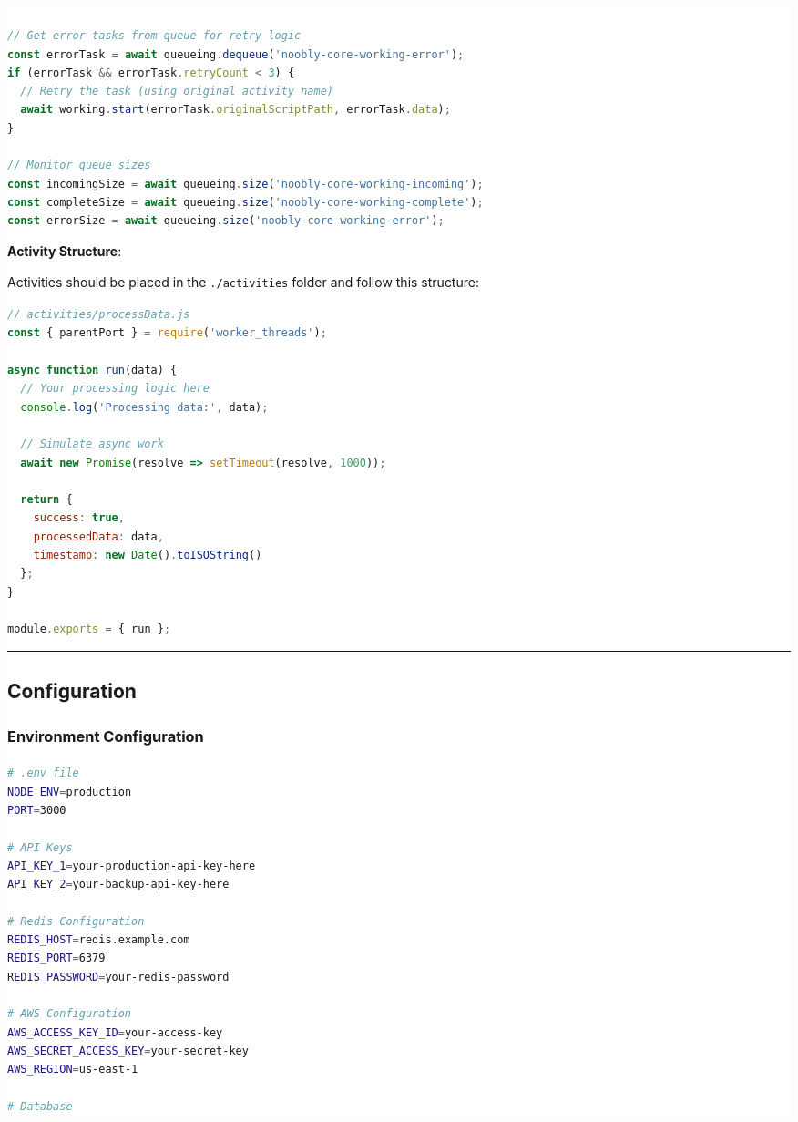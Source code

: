 ```javascript

// Get error tasks from queue for retry logic
const errorTask = await queueing.dequeue('noobly-core-working-error');
if (errorTask && errorTask.retryCount < 3) {
  // Retry the task (using original activity name)
  await working.start(errorTask.originalScriptPath, errorTask.data);
}

// Monitor queue sizes
const incomingSize = await queueing.size('noobly-core-working-incoming');
const completeSize = await queueing.size('noobly-core-working-complete');
const errorSize = await queueing.size('noobly-core-working-error');
```

**Activity Structure**:

Activities should be placed in the `./activities` folder and follow this structure:

```javascript
// activities/processData.js
const { parentPort } = require('worker_threads');

async function run(data) {
  // Your processing logic here
  console.log('Processing data:', data);

  // Simulate async work
  await new Promise(resolve => setTimeout(resolve, 1000));

  return {
    success: true,
    processedData: data,
    timestamp: new Date().toISOString()
  };
}

module.exports = { run };
```

---

## Configuration

### Environment Configuration

```bash
# .env file
NODE_ENV=production
PORT=3000

# API Keys
API_KEY_1=your-production-api-key-here
API_KEY_2=your-backup-api-key-here

# Redis Configuration
REDIS_HOST=redis.example.com
REDIS_PORT=6379
REDIS_PASSWORD=your-redis-password

# AWS Configuration
AWS_ACCESS_KEY_ID=your-access-key
AWS_SECRET_ACCESS_KEY=your-secret-key
AWS_REGION=us-east-1

# Database
```